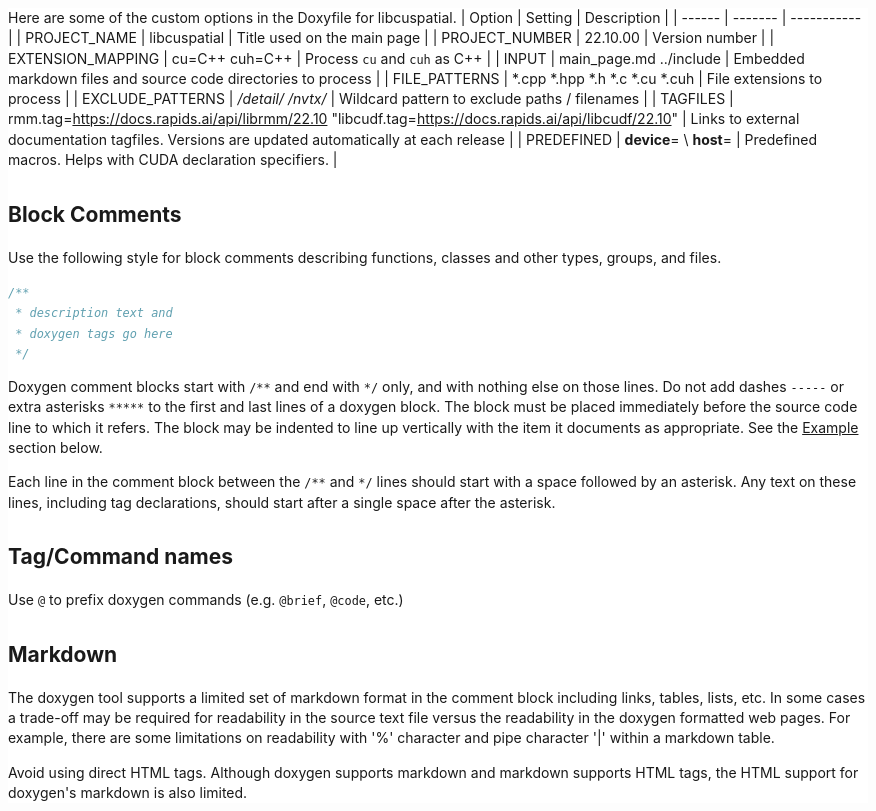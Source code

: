 Here are some of the custom options in the Doxyfile for libcuspatial.
| Option | Setting | Description |
| ------ | ------- | ----------- |
| PROJECT_NAME | libcuspatial | Title used on the main page |
| PROJECT_NUMBER | 22.10.00 | Version number |
| EXTENSION_MAPPING | cu=C++ cuh=C++ | Process `cu` and `cuh` as C++ |
| INPUT | main_page.md ../include | Embedded markdown files and source code directories to process |
| FILE_PATTERNS | *.cpp *.hpp *.h *.c *.cu *.cuh | File extensions to process |
| EXCLUDE_PATTERNS | */detail/* */nvtx/* | Wildcard pattern to exclude paths / filenames |
| TAGFILES | rmm.tag=https://docs.rapids.ai/api/librmm/22.10 "libcudf.tag=https://docs.rapids.ai/api/libcudf/22.10" | Links to external documentation tagfiles. Versions are updated automatically at each release |
| PREDEFINED | __device__= \ __host__= | Predefined macros. Helps with CUDA declaration specifiers. |


## Block Comments

Use the following style for block comments describing functions, classes and other types, groups,
and files.

```c++
/**
 * description text and
 * doxygen tags go here
 */
```

Doxygen comment blocks start with `/**` and end with `*/` only, and with nothing else on those
lines. Do not add dashes `-----` or extra asterisks `*****` to the first and last lines of a doxygen
block. The block must be placed immediately before the source code line to which it refers. The
block may be indented to line up vertically with the item it documents as appropriate. See the
[Example](#the-example) section below.

Each line in the comment block between the `/**` and `*/` lines should start with a space followed
by an asterisk. Any text on these lines, including tag declarations, should start after a single
space after the asterisk.

## Tag/Command names

Use `@` to prefix doxygen commands (e.g. `@brief`, `@code`, etc.)

## Markdown

The doxygen tool supports a limited set of markdown format in the comment block including links,
tables, lists, etc. In some cases a trade-off may be required for readability in the source text
file versus the readability in the doxygen formatted web pages. For example, there are some
limitations on readability with '%' character and pipe character '|' within a markdown table.

Avoid using direct HTML tags. Although doxygen supports markdown and markdown supports HTML tags,
the HTML support for doxygen's markdown is also limited.
